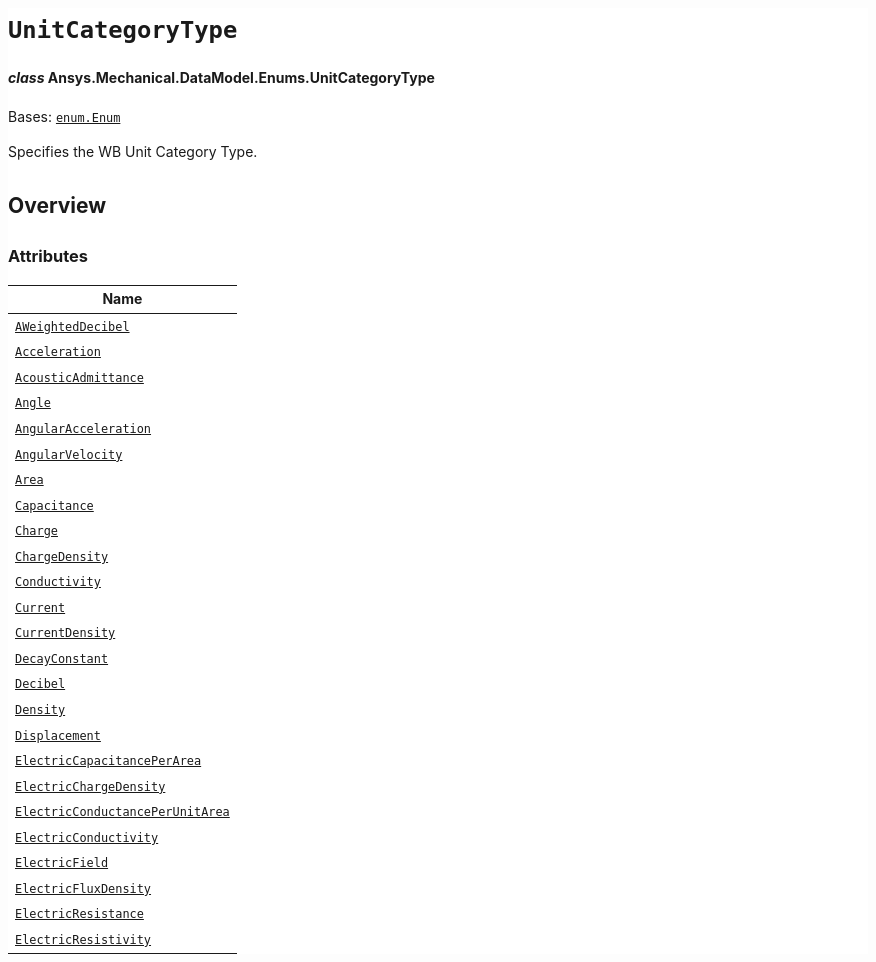 # `UnitCategoryType`

<a id="ansys.mechanical.stubs.v242.Ansys.Mechanical.DataModel.Enums.UnitCategoryType"></a>

#### *class* Ansys.Mechanical.DataModel.Enums.UnitCategoryType

Bases: [`enum.Enum`](https://docs.python.org/3/library/enum.html#enum.Enum)

Specifies the WB Unit Category Type.



<a id="overview"></a>

## Overview

### Attributes

| Name |
| -------------------------------------------------------------------------------------- |
| [`AWeightedDecibel`](#UnitCategoryType.AWeightedDecibel) |
| [`Acceleration`](#UnitCategoryType.Acceleration) |
| [`AcousticAdmittance`](#UnitCategoryType.AcousticAdmittance) |
| [`Angle`](#UnitCategoryType.Angle) |
| [`AngularAcceleration`](#UnitCategoryType.AngularAcceleration) |
| [`AngularVelocity`](#UnitCategoryType.AngularVelocity) |
| [`Area`](#UnitCategoryType.Area) |
| [`Capacitance`](#UnitCategoryType.Capacitance) |
| [`Charge`](#UnitCategoryType.Charge) |
| [`ChargeDensity`](#UnitCategoryType.ChargeDensity) |
| [`Conductivity`](#UnitCategoryType.Conductivity) |
| [`Current`](#UnitCategoryType.Current) |
| [`CurrentDensity`](#UnitCategoryType.CurrentDensity) |
| [`DecayConstant`](#UnitCategoryType.DecayConstant) |
| [`Decibel`](#UnitCategoryType.Decibel) |
| [`Density`](#UnitCategoryType.Density) |
| [`Displacement`](#UnitCategoryType.Displacement) |
| [`ElectricCapacitancePerArea`](#UnitCategoryType.ElectricCapacitancePerArea) |
| [`ElectricChargeDensity`](#UnitCategoryType.ElectricChargeDensity) |
| [`ElectricConductancePerUnitArea`](#UnitCategoryType.ElectricConductancePerUnitArea) |
| [`ElectricConductivity`](#UnitCategoryType.ElectricConductivity) |
| [`ElectricField`](#UnitCategoryType.ElectricField) |
| [`ElectricFluxDensity`](#UnitCategoryType.ElectricFluxDensity) |
| [`ElectricResistance`](#UnitCategoryType.ElectricResistance) |
| [`ElectricResistivity`](#UnitCategoryType.ElectricResistivity) |